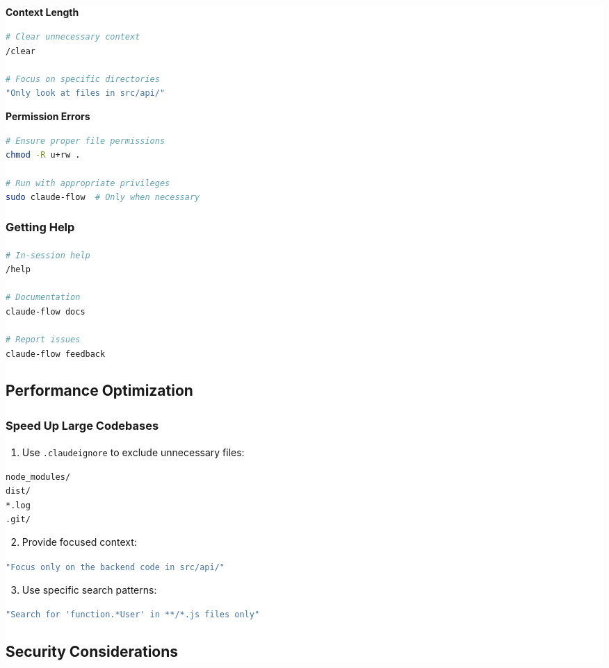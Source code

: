 **Context Length**
```bash
# Clear unnecessary context
/clear

# Focus on specific directories
"Only look at files in src/api/"
```

**Permission Errors**
```bash
# Ensure proper file permissions
chmod -R u+rw .

# Run with appropriate privileges
sudo claude-flow  # Only when necessary
```

### Getting Help

```bash
# In-session help
/help

# Documentation
claude-flow docs

# Report issues
claude-flow feedback
```

## Performance Optimization

### Speed Up Large Codebases
1. Use `.claudeignore` to exclude unnecessary files:
```
node_modules/
dist/
*.log
.git/
```

2. Provide focused context:
```bash
"Focus only on the backend code in src/api/"
```

3. Use specific search patterns:
```bash
"Search for 'function.*User' in **/*.js files only"
```

## Security Considerations

